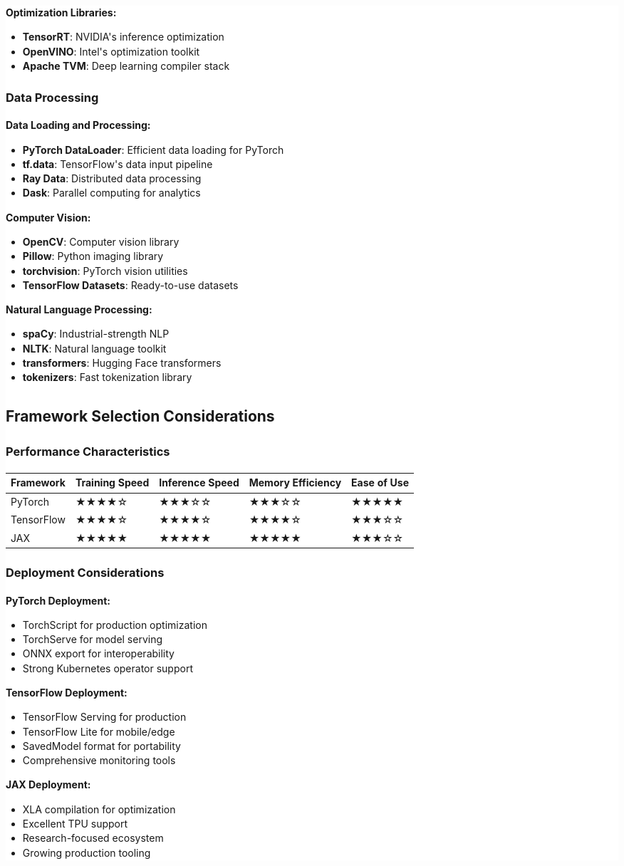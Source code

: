 **Optimization Libraries:**
- **TensorRT**: NVIDIA's inference optimization
- **OpenVINO**: Intel's optimization toolkit
- **Apache TVM**: Deep learning compiler stack

### Data Processing

**Data Loading and Processing:**
- **PyTorch DataLoader**: Efficient data loading for PyTorch
- **tf.data**: TensorFlow's data input pipeline
- **Ray Data**: Distributed data processing
- **Dask**: Parallel computing for analytics

**Computer Vision:**
- **OpenCV**: Computer vision library
- **Pillow**: Python imaging library
- **torchvision**: PyTorch vision utilities
- **TensorFlow Datasets**: Ready-to-use datasets

**Natural Language Processing:**
- **spaCy**: Industrial-strength NLP
- **NLTK**: Natural language toolkit
- **transformers**: Hugging Face transformers
- **tokenizers**: Fast tokenization library

## Framework Selection Considerations

### Performance Characteristics

| Framework | Training Speed | Inference Speed | Memory Efficiency | Ease of Use |
|-----------|----------------|-----------------|-------------------|-------------|
| PyTorch | ★★★★☆ | ★★★☆☆ | ★★★☆☆ | ★★★★★ |
| TensorFlow | ★★★★☆ | ★★★★☆ | ★★★★☆ | ★★★☆☆ |
| JAX | ★★★★★ | ★★★★★ | ★★★★★ | ★★★☆☆ |

### Deployment Considerations

**PyTorch Deployment:**
- TorchScript for production optimization
- TorchServe for model serving
- ONNX export for interoperability
- Strong Kubernetes operator support

**TensorFlow Deployment:**
- TensorFlow Serving for production
- TensorFlow Lite for mobile/edge
- SavedModel format for portability
- Comprehensive monitoring tools

**JAX Deployment:**
- XLA compilation for optimization
- Excellent TPU support
- Research-focused ecosystem
- Growing production tooling
